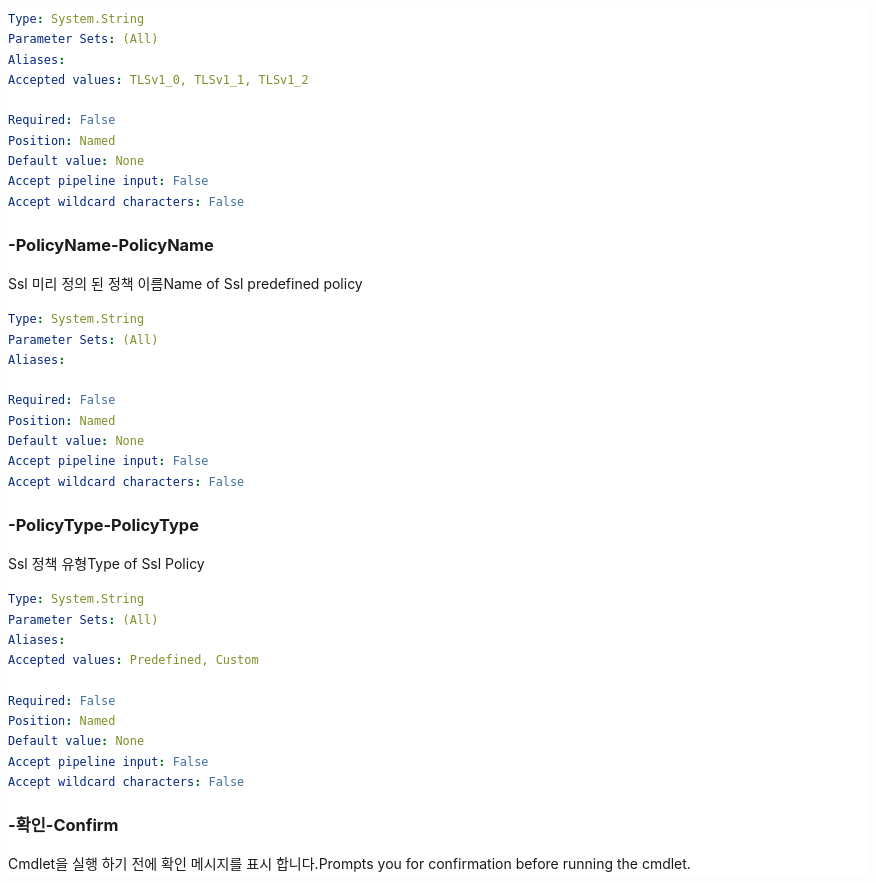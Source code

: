 ```yaml
Type: System.String
Parameter Sets: (All)
Aliases:
Accepted values: TLSv1_0, TLSv1_1, TLSv1_2

Required: False
Position: Named
Default value: None
Accept pipeline input: False
Accept wildcard characters: False
```

### <span data-ttu-id="bf299-126">-PolicyName</span><span class="sxs-lookup"><span data-stu-id="bf299-126">-PolicyName</span></span>
<span data-ttu-id="bf299-127">Ssl 미리 정의 된 정책 이름</span><span class="sxs-lookup"><span data-stu-id="bf299-127">Name of Ssl predefined policy</span></span>

```yaml
Type: System.String
Parameter Sets: (All)
Aliases:

Required: False
Position: Named
Default value: None
Accept pipeline input: False
Accept wildcard characters: False
```

### <span data-ttu-id="bf299-128">-PolicyType</span><span class="sxs-lookup"><span data-stu-id="bf299-128">-PolicyType</span></span>
<span data-ttu-id="bf299-129">Ssl 정책 유형</span><span class="sxs-lookup"><span data-stu-id="bf299-129">Type of Ssl Policy</span></span>

```yaml
Type: System.String
Parameter Sets: (All)
Aliases:
Accepted values: Predefined, Custom

Required: False
Position: Named
Default value: None
Accept pipeline input: False
Accept wildcard characters: False
```

### <span data-ttu-id="bf299-130">-확인</span><span class="sxs-lookup"><span data-stu-id="bf299-130">-Confirm</span></span>
<span data-ttu-id="bf299-131">Cmdlet을 실행 하기 전에 확인 메시지를 표시 합니다.</span><span class="sxs-lookup"><span data-stu-id="bf299-131">Prompts you for confirmation before running the cmdlet.</span></span>
